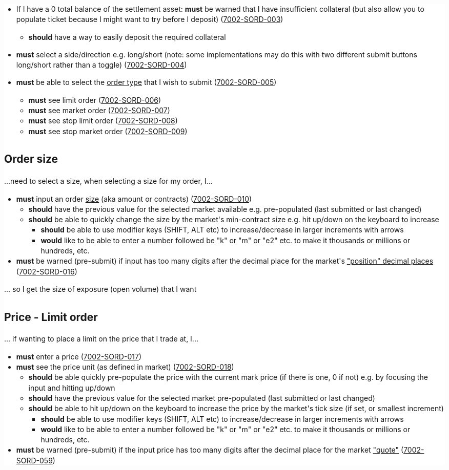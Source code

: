 - If I have a 0 total balance of the settlement asset: **must** be warned that I have insufficient collateral (but also allow you to populate ticket because I might want to try before I deposit) (<a name="7002-SORD-003" href="#7002-SORD-003">7002-SORD-003</a>)

  - **should** have a way to easily deposit the required collateral

- **must** select a side/direction e.g. long/short (note: some implementations may do this with two different submit buttons long/short rather than a toggle) (<a name="7002-SORD-004" href="#7002-SORD-004">7002-SORD-004</a>)

- **must** be able to select the [order type](../protocol/0014-ORDT-order_types.md) that I wish to submit (<a name="7002-SORD-005" href="#7002-SORD-005">7002-SORD-005</a>)
  - **must** see limit order (<a name="7002-SORD-006" href="#7002-SORD-006">7002-SORD-006</a>)
  - **must** see market order (<a name="7002-SORD-007" href="#7002-SORD-007">7002-SORD-007</a>)
  - **must** see stop limit order (<a name="7002-SORD-008" href="#7002-SORD-008">7002-SORD-008</a>)
  - **must** see stop market order (<a name="7002-SORD-009" href="#7002-SORD-009">7002-SORD-009</a>)

## Order size

...need to select a size, when selecting a size for my order, I...

- **must** input an order [size](7001-DATA-data_display.md#size) (aka amount or contracts) (<a name="7002-SORD-010" href="#7002-SORD-010">7002-SORD-010</a>)
  - **should** have the previous value for the selected market available e.g. pre-populated (last submitted or last changed)
  - **should** be able to quickly change the size by the market's min-contract size e.g. hit up/down on the keyboard to increase
    - **should** be able to use modifier keys (SHIFT, ALT etc) to increase/decrease in larger increments with arrows
    - **would** like to be able to enter a number followed be "k" or "m" or "e2" etc. to make it thousands or millions or hundreds, etc.
- **must** be warned (pre-submit) if input has too many digits after the decimal place for the market's ["position" decimal places](7001-DATA-data_display.md#size) (<a name="7002-SORD-016" href="#7002-SORD-016">7002-SORD-016</a>)

... so I get the size of exposure (open volume) that I want

## Price - Limit order

... if wanting to place a limit on the price that I trade at, I...

- **must** enter a price (<a name="7002-SORD-017" href="#7002-SORD-017">7002-SORD-017</a>)
- **must** see the price unit (as defined in market) (<a name="7002-SORD-018" href="#7002-SORD-018">7002-SORD-018</a>)
  - **should** be able quickly pre-populate the price with the current mark price (if there is one, 0 if not) e.g. by focusing the input and hitting up/down
  - **should** have the previous value for the selected market pre-populated (last submitted or last changed)
  - **should** be able to hit up/down on the keyboard to increase the price by the market's tick size (if set, or smallest increment)
    - **should** be able to use modifier keys (SHIFT, ALT etc) to increase/decrease in larger increments with arrows
    - **would** like to be able to enter a number followed be "k" or "m" or "e2" etc. to make it thousands or millions or hundreds, etc.
- **must** be warned (pre-submit) if the input price has too many digits after the decimal place for the market ["quote"](7001-DATA-data_display.md#quote-price) (<a name="7002-SORD-059" href="#7002-SORD-059">7002-SORD-059</a>)
